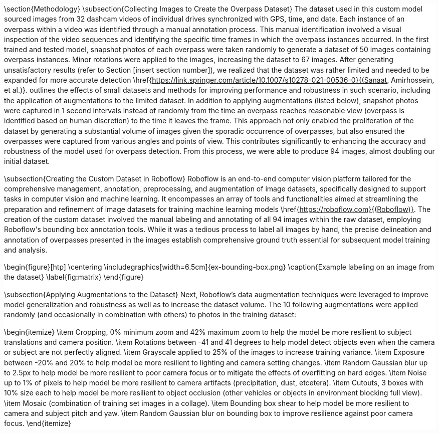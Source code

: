 \section{Methodology}
\subsection{Collecting Images to Create the Overpass Dataset}
The dataset used in this custom model sourced images from 32 dashcam videos of individual drives synchronized with GPS, time, and date. Each instance of an overpass within a video was identified through a manual annotation process. This manual identification involved a visual inspection of the video sequences and identifying the specific time frames in which the overpass instances occurred. In the first trained and tested model, snapshot photos of each overpass were taken randomly to generate a dataset of 50 images containing overpass instances. Minor rotations were applied to the images, increasing the dataset to 67 images. After generating unsatisfactory results (refer to Section [insert section number]), we realized that the dataset was rather limited and needed to be expanded for more accurate detection
\href{https://link.springer.com/article/10.1007/s10278-021-00536-0}{(Sanaat, Amirhossein, et al.)}.
outlines the effects of small datasets and methods for improving performance and robustness in such scenario, including the application of augmentations to the limited dataset. In addition to applying augmentations (listed below), snapshot photos were captured in 1 second intervals instead of randomly from the time an overpass reaches reasonable view (overpass is identified based on human discretion) to the time it leaves the frame. This approach not only enabled the proliferation of the dataset by generating a substantial volume of images given the sporadic occurrence of overpasses, but also ensured the overpasses were captured from various angles and points of view. This contributes significantly to enhancing the accuracy and robustness of the model used for overpass detection. From this process, we were able to produce 94 images, almost doubling our initial dataset.

\subsection{Creating the Custom Dataset in Roboflow}
Roboflow is an end-to-end computer vision platform tailored for the comprehensive management, annotation, preprocessing, and augmentation of image datasets, specifically designed to support tasks in computer vision and machine learning. It encompasses an array of tools and functionalities aimed at streamlining the preparation and refinement of image datasets for training machine learning models
\href{https://roboflow.com}{(Roboflow)}.
The creation of the custom dataset involved the manual labeling and annotating of all 94 images within the raw dataset, employing Roboflow's bounding box annotation tools. While it was a tedious process to label all images by hand, the precise delineation and annotation of overpasses presented in the images establish comprehensive ground truth essential for subsequent model training and analysis.

\begin{figure}[htp]
    \centering
    \includegraphics[width=6.5cm]{ex-bounding-box.png}
    \caption{Example labeling on an image from the dataset}
    \label{fig:matrix}
\end{figure}

\subsection{Applying Augmentations to the Dataset}
Next, Roboflow’s data augmentation techniques were leveraged to improve model generalization and robustness as well as to increase the dataset volume. The 10 following augmentations were applied randomly (and occasionally in combination with others) to photos in the training dataset:

\begin{itemize}
    \item Cropping, 0\% minimum zoom and 42\% maximum zoom to help the model be more resilient to subject translations and camera position.
    \item Rotations between -41 and 41 degrees to help model detect objects even when the camera or subject are not perfectly aligned.
    \item Grayscale applied to 25\% of the images to increase training variance.
    \item Exposure between -20\% and 20\% to help model be more resilient to lighting and camera setting changes.
    \item Random Gaussian blur up to 2.5px to help model be more resilient to poor camera focus or to mitigate the effects of overfitting on hard edges.
    \item Noise up to 1\% of pixels to help model be more resilient to camera artifacts (precipitation, dust, etcetera).
    \item Cutouts, 3 boxes with 10\% size each to help model be more resilient to object occlusion (other vehicles or objects in environment blocking full view).
    \item Mosaic (combination of training set images in a collage).
    \item Bounding box shear to help model be more resilient to camera and subject pitch and yaw.
    \item Random Gaussian blur on bounding box to improve resilience against poor camera focus.
\end{itemize}
